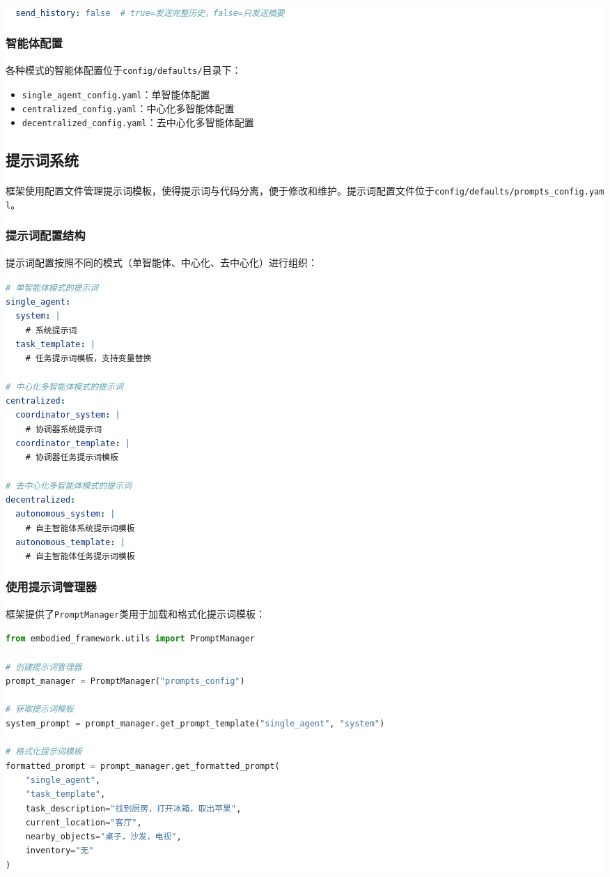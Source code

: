 ```yaml
  send_history: false  # true=发送完整历史，false=只发送摘要
```

### 智能体配置

各种模式的智能体配置位于`config/defaults/`目录下：
- `single_agent_config.yaml`：单智能体配置
- `centralized_config.yaml`：中心化多智能体配置
- `decentralized_config.yaml`：去中心化多智能体配置

## 提示词系统

框架使用配置文件管理提示词模板，使得提示词与代码分离，便于修改和维护。提示词配置文件位于`config/defaults/prompts_config.yaml`。

### 提示词配置结构

提示词配置按照不同的模式（单智能体、中心化、去中心化）进行组织：

```yaml
# 单智能体模式的提示词
single_agent:
  system: |
    # 系统提示词
  task_template: |
    # 任务提示词模板，支持变量替换
  
# 中心化多智能体模式的提示词
centralized:
  coordinator_system: |
    # 协调器系统提示词
  coordinator_template: |
    # 协调器任务提示词模板
  
# 去中心化多智能体模式的提示词
decentralized:
  autonomous_system: |
    # 自主智能体系统提示词模板
  autonomous_template: |
    # 自主智能体任务提示词模板
```

### 使用提示词管理器

框架提供了`PromptManager`类用于加载和格式化提示词模板：

```python
from embodied_framework.utils import PromptManager

# 创建提示词管理器
prompt_manager = PromptManager("prompts_config")

# 获取提示词模板
system_prompt = prompt_manager.get_prompt_template("single_agent", "system")

# 格式化提示词模板
formatted_prompt = prompt_manager.get_formatted_prompt(
    "single_agent",
    "task_template",
    task_description="找到厨房，打开冰箱，取出苹果",
    current_location="客厅",
    nearby_objects="桌子，沙发，电视",
    inventory="无"
)
```
